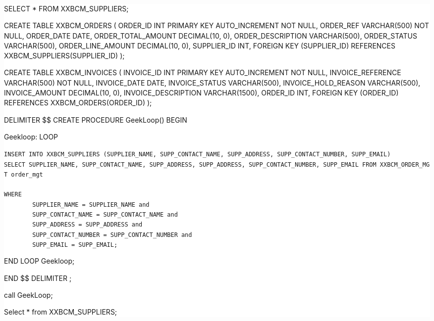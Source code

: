 SELECT * FROM XXBCM_SUPPLIERS;

CREATE TABLE XXBCM_ORDERS
(
    ORDER_ID INT PRIMARY KEY AUTO_INCREMENT NOT NULL,
    ORDER_REF VARCHAR(500) NOT NULL,
    ORDER_DATE DATE,
    ORDER_TOTAL_AMOUNT DECIMAL(10, 0),
    ORDER_DESCRIPTION VARCHAR(500),
    ORDER_STATUS VARCHAR(500),
    ORDER_LINE_AMOUNT DECIMAL(10, 0),
    SUPPLIER_ID INT,
    FOREIGN KEY (SUPPLIER_ID) REFERENCES XXBCM_SUPPLIERS(SUPPLIER_ID)
);




CREATE TABLE XXBCM_INVOICES
(
    INVOICE_ID INT PRIMARY KEY AUTO_INCREMENT NOT NULL,
    INVOICE_REFERENCE VARCHAR(500) NOT NULL,
    INVOICE_DATE DATE,
    INVOICE_STATUS VARCHAR(500),
    INVOICE_HOLD_REASON VARCHAR(500),
    INVOICE_AMOUNT DECIMAL(10, 0),
    INVOICE_DESCRIPTION VARCHAR(1500),
    ORDER_ID INT,
    FOREIGN KEY (ORDER_ID) REFERENCES XXBCM_ORDERS(ORDER_ID)
);






DELIMITER $$
CREATE PROCEDURE GeekLoop()
BEGIN

  
  Geekloop: LOOP
  
    INSERT INTO XXBCM_SUPPLIERS (SUPPLIER_NAME, SUPP_CONTACT_NAME, SUPP_ADDRESS, SUPP_CONTACT_NUMBER, SUPP_EMAIL) 
    SELECT SUPPLIER_NAME, SUPP_CONTACT_NAME, SUPP_ADDRESS, SUPP_ADDRESS, SUPP_CONTACT_NUMBER, SUPP_EMAIL FROM XXBCM_ORDER_MGT order_mgt
    
    WHERE 
			SUPPLIER_NAME = SUPPLIER_NAME and
            SUPP_CONTACT_NAME = SUPP_CONTACT_NAME and
            SUPP_ADDRESS = SUPP_ADDRESS and
            SUPP_CONTACT_NUMBER = SUPP_CONTACT_NUMBER and
            SUPP_EMAIL = SUPP_EMAIL;
                 
            
   
  END LOOP
  Geekloop;
   
END $$
DELIMITER ;

call  GeekLoop;

Select * from XXBCM_SUPPLIERS;
